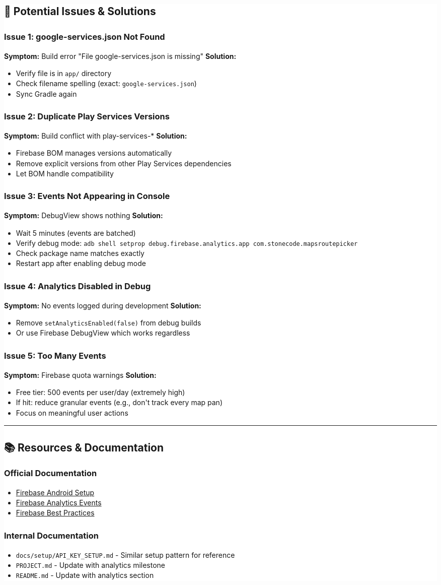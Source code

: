 
## 🐛 Potential Issues & Solutions

### Issue 1: google-services.json Not Found
**Symptom:** Build error "File google-services.json is missing"
**Solution:** 
- Verify file is in `app/` directory
- Check filename spelling (exact: `google-services.json`)
- Sync Gradle again

### Issue 2: Duplicate Play Services Versions
**Symptom:** Build conflict with play-services-*
**Solution:**
- Firebase BOM manages versions automatically
- Remove explicit versions from other Play Services dependencies
- Let BOM handle compatibility

### Issue 3: Events Not Appearing in Console
**Symptom:** DebugView shows nothing
**Solution:**
- Wait 5 minutes (events are batched)
- Verify debug mode: `adb shell setprop debug.firebase.analytics.app com.stonecode.mapsroutepicker`
- Check package name matches exactly
- Restart app after enabling debug mode

### Issue 4: Analytics Disabled in Debug
**Symptom:** No events logged during development
**Solution:**
- Remove `setAnalyticsEnabled(false)` from debug builds
- Or use Firebase DebugView which works regardless

### Issue 5: Too Many Events
**Symptom:** Firebase quota warnings
**Solution:**
- Free tier: 500 events per user/day (extremely high)
- If hit: reduce granular events (e.g., don't track every map pan)
- Focus on meaningful user actions

---

## 📚 Resources & Documentation

### Official Documentation
- [Firebase Android Setup](https://firebase.google.com/docs/android/setup)
- [Firebase Analytics Events](https://firebase.google.com/docs/analytics/events)
- [Firebase Best Practices](https://firebase.google.com/docs/analytics/best-practices)

### Internal Documentation
- `docs/setup/API_KEY_SETUP.md` - Similar setup pattern for reference
- `PROJECT.md` - Update with analytics milestone
- `README.md` - Update with analytics section
